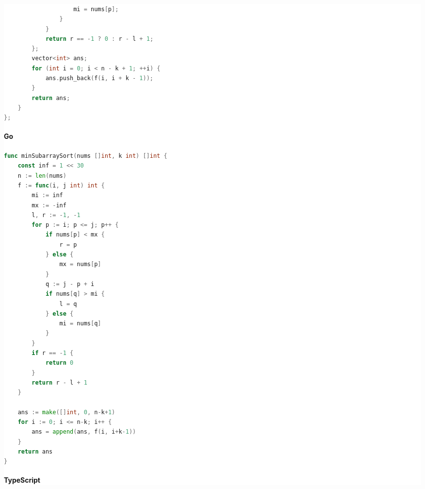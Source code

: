 ```cpp
                    mi = nums[p];
                }
            }
            return r == -1 ? 0 : r - l + 1;
        };
        vector<int> ans;
        for (int i = 0; i < n - k + 1; ++i) {
            ans.push_back(f(i, i + k - 1));
        }
        return ans;
    }
};
```

#### Go

```go
func minSubarraySort(nums []int, k int) []int {
	const inf = 1 << 30
	n := len(nums)
	f := func(i, j int) int {
		mi := inf
		mx := -inf
		l, r := -1, -1
		for p := i; p <= j; p++ {
			if nums[p] < mx {
				r = p
			} else {
				mx = nums[p]
			}
			q := j - p + i
			if nums[q] > mi {
				l = q
			} else {
				mi = nums[q]
			}
		}
		if r == -1 {
			return 0
		}
		return r - l + 1
	}

	ans := make([]int, 0, n-k+1)
	for i := 0; i <= n-k; i++ {
		ans = append(ans, f(i, i+k-1))
	}
	return ans
}
```

#### TypeScript

